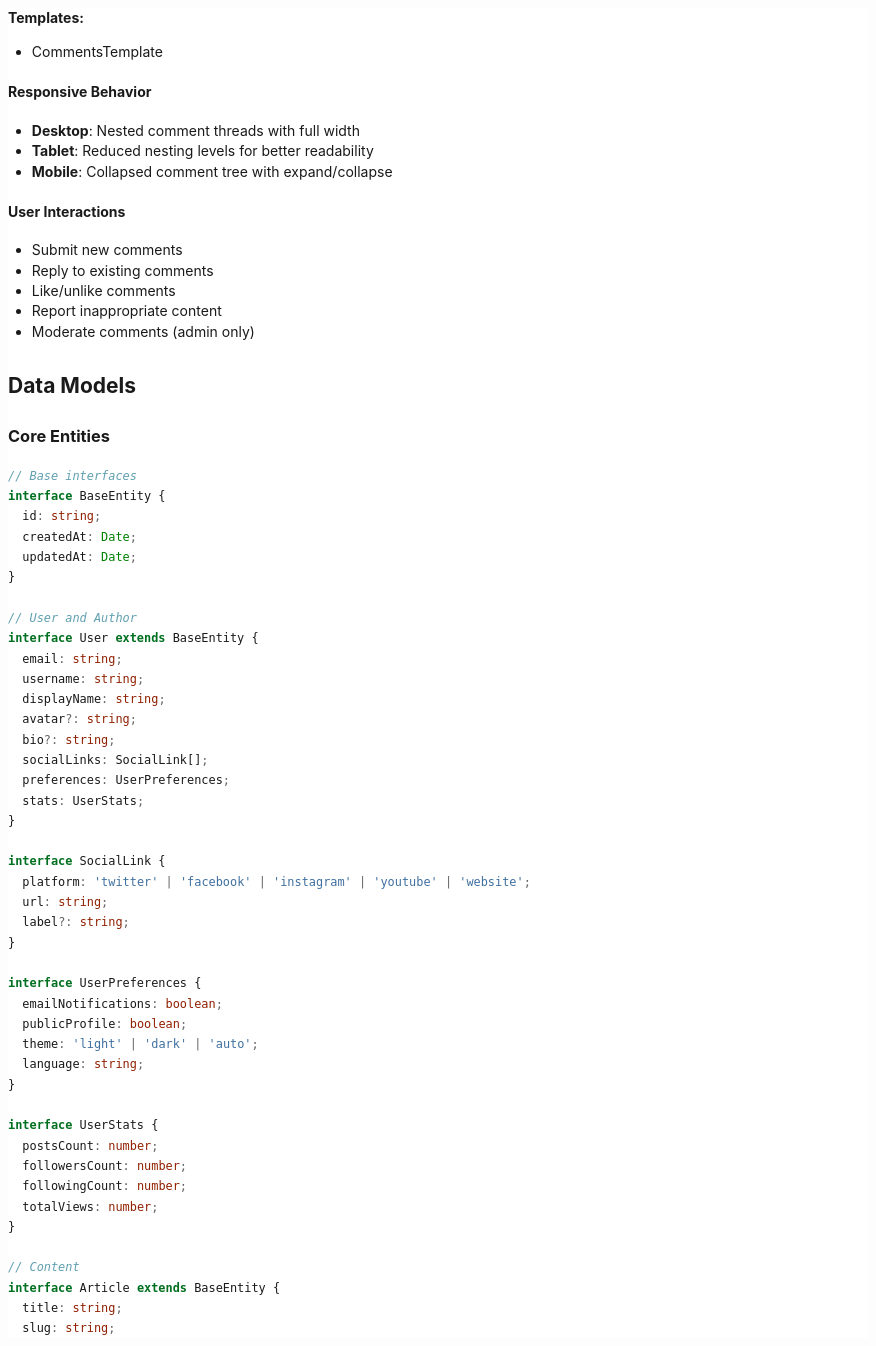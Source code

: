 **Templates:**
- CommentsTemplate

#### Responsive Behavior
- **Desktop**: Nested comment threads with full width
- **Tablet**: Reduced nesting levels for better readability
- **Mobile**: Collapsed comment tree with expand/collapse

#### User Interactions
- Submit new comments
- Reply to existing comments
- Like/unlike comments
- Report inappropriate content
- Moderate comments (admin only)

## Data Models

### Core Entities

```typescript
// Base interfaces
interface BaseEntity {
  id: string;
  createdAt: Date;
  updatedAt: Date;
}

// User and Author
interface User extends BaseEntity {
  email: string;
  username: string;
  displayName: string;
  avatar?: string;
  bio?: string;
  socialLinks: SocialLink[];
  preferences: UserPreferences;
  stats: UserStats;
}

interface SocialLink {
  platform: 'twitter' | 'facebook' | 'instagram' | 'youtube' | 'website';
  url: string;
  label?: string;
}

interface UserPreferences {
  emailNotifications: boolean;
  publicProfile: boolean;
  theme: 'light' | 'dark' | 'auto';
  language: string;
}

interface UserStats {
  postsCount: number;
  followersCount: number;
  followingCount: number;
  totalViews: number;
}

// Content
interface Article extends BaseEntity {
  title: string;
  slug: string;
```